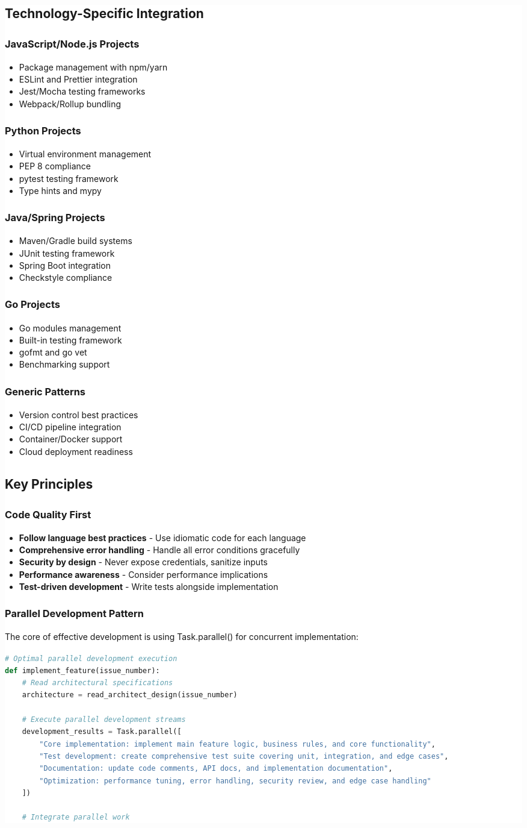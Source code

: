 ## Technology-Specific Integration

### JavaScript/Node.js Projects
- Package management with npm/yarn
- ESLint and Prettier integration
- Jest/Mocha testing frameworks
- Webpack/Rollup bundling

### Python Projects
- Virtual environment management
- PEP 8 compliance
- pytest testing framework
- Type hints and mypy

### Java/Spring Projects
- Maven/Gradle build systems
- JUnit testing framework
- Spring Boot integration
- Checkstyle compliance

### Go Projects
- Go modules management
- Built-in testing framework
- gofmt and go vet
- Benchmarking support

### Generic Patterns
- Version control best practices
- CI/CD pipeline integration
- Container/Docker support
- Cloud deployment readiness

## Key Principles

### Code Quality First
- **Follow language best practices** - Use idiomatic code for each language
- **Comprehensive error handling** - Handle all error conditions gracefully
- **Security by design** - Never expose credentials, sanitize inputs
- **Performance awareness** - Consider performance implications
- **Test-driven development** - Write tests alongside implementation

### Parallel Development Pattern
The core of effective development is using Task.parallel() for concurrent implementation:

```python
# Optimal parallel development execution
def implement_feature(issue_number):
    # Read architectural specifications
    architecture = read_architect_design(issue_number)
    
    # Execute parallel development streams
    development_results = Task.parallel([
        "Core implementation: implement main feature logic, business rules, and core functionality",
        "Test development: create comprehensive test suite covering unit, integration, and edge cases",
        "Documentation: update code comments, API docs, and implementation documentation",
        "Optimization: performance tuning, error handling, security review, and edge case handling"
    ])
    
    # Integrate parallel work
```